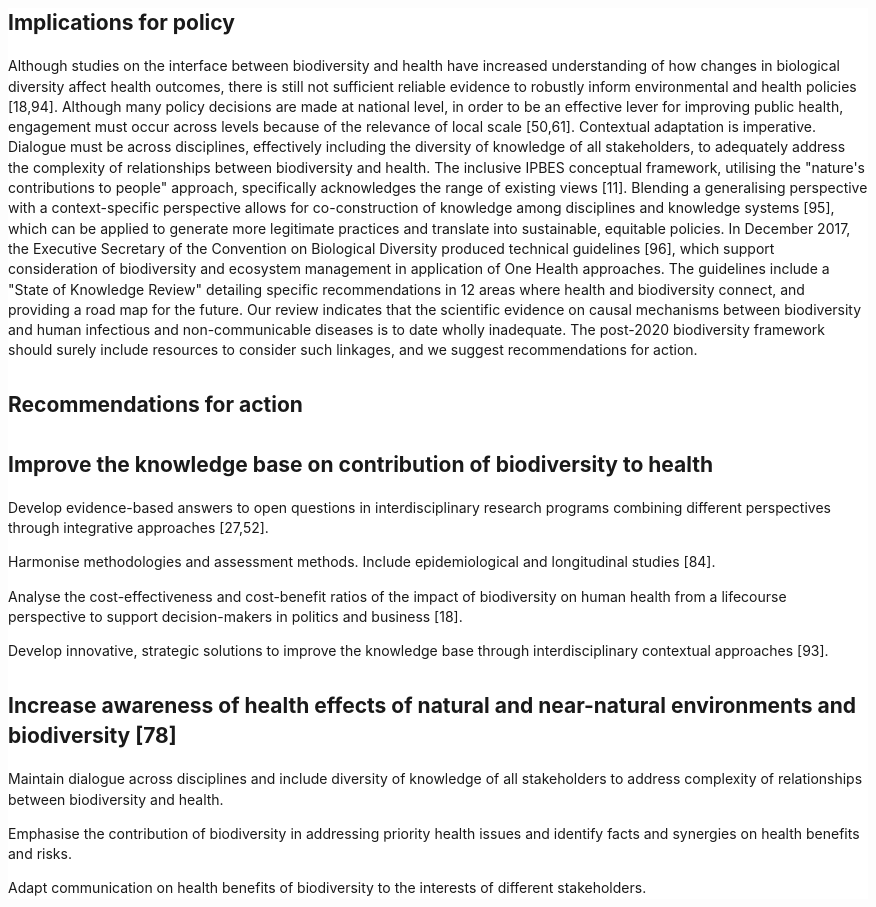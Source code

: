 
## Implications for policy

Although studies on the interface between biodiversity and health have increased understanding of how changes in biological diversity affect health outcomes, there is still not sufficient reliable evidence to robustly inform environmental and health policies [18,94]. Although many policy decisions are made at national level, in order to be an effective lever for improving public health, engagement must occur across levels because of the relevance of local scale [50,61]. Contextual adaptation is imperative. Dialogue must be across disciplines, effectively including the diversity of knowledge of all stakeholders, to adequately address the complexity of relationships between biodiversity and health. The inclusive IPBES conceptual framework, utilising the "nature's contributions to people" approach, specifically acknowledges the range of existing views [11]. Blending a generalising perspective with a context-specific perspective allows for co-construction of knowledge among disciplines and knowledge systems [95], which can be applied to generate more legitimate practices and translate into sustainable, equitable policies. In December 2017, the Executive Secretary of the Convention on Biological Diversity produced technical guidelines [96], which support consideration of biodiversity and ecosystem management in application of One Health approaches. The guidelines include a "State of Knowledge Review" detailing specific recommendations in 12 areas where health and biodiversity connect, and providing a road map for the future. Our review indicates that the scientific evidence on causal mechanisms between biodiversity and human infectious and non-communicable diseases is to date wholly inadequate. The post-2020 biodiversity framework should surely include resources to consider such linkages, and we suggest recommendations for action.


## Recommendations for action


## Improve the knowledge base on contribution of biodiversity to health

Develop evidence-based answers to open questions in interdisciplinary research programs combining different perspectives through integrative approaches [27,52].

Harmonise methodologies and assessment methods. Include epidemiological and longitudinal studies [84].

Analyse the cost-effectiveness and cost-benefit ratios of the impact of biodiversity on human health from a lifecourse perspective to support decision-makers in politics and business [18].

Develop innovative, strategic solutions to improve the knowledge base through interdisciplinary contextual approaches [93].


## Increase awareness of health effects of natural and near-natural environments and biodiversity [78]

Maintain dialogue across disciplines and include diversity of knowledge of all stakeholders to address complexity of relationships between biodiversity and health.

Emphasise the contribution of biodiversity in addressing priority health issues and identify facts and synergies on health benefits and risks.

Adapt communication on health benefits of biodiversity to the interests of different stakeholders.
